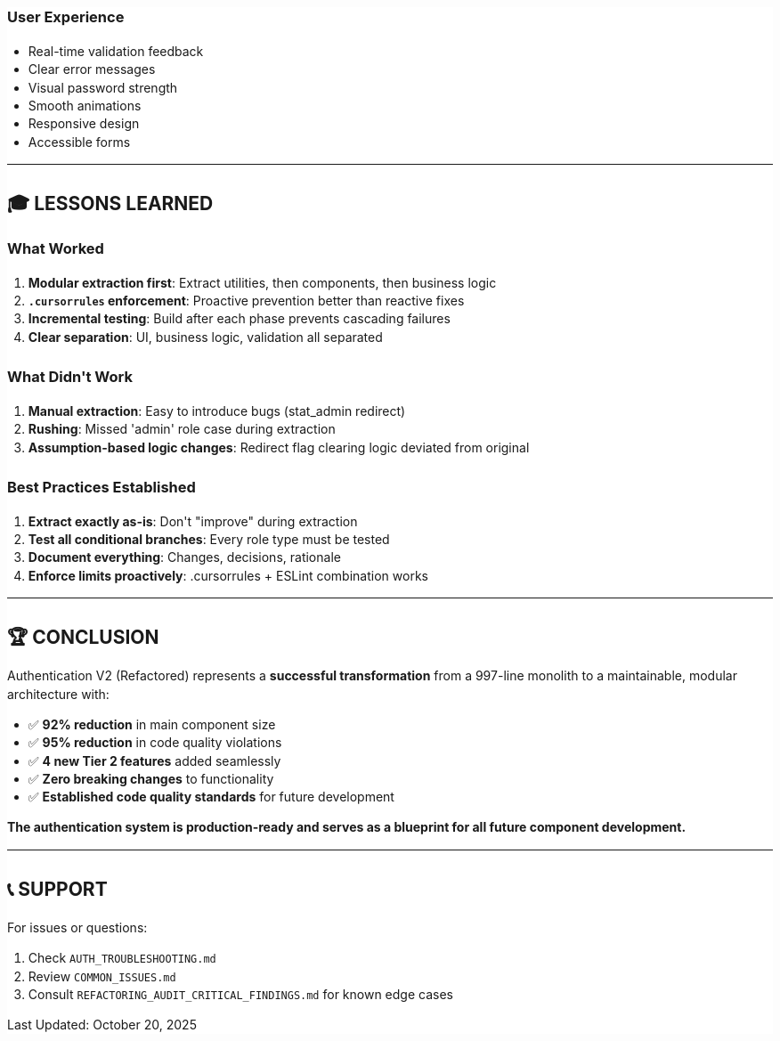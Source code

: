### User Experience
- Real-time validation feedback
- Clear error messages
- Visual password strength
- Smooth animations
- Responsive design
- Accessible forms

---

## 🎓 LESSONS LEARNED

### What Worked
1. **Modular extraction first**: Extract utilities, then components, then business logic
2. **`.cursorrules` enforcement**: Proactive prevention better than reactive fixes
3. **Incremental testing**: Build after each phase prevents cascading failures
4. **Clear separation**: UI, business logic, validation all separated

### What Didn't Work
1. **Manual extraction**: Easy to introduce bugs (stat_admin redirect)
2. **Rushing**: Missed 'admin' role case during extraction
3. **Assumption-based logic changes**: Redirect flag clearing logic deviated from original

### Best Practices Established
1. **Extract exactly as-is**: Don't "improve" during extraction
2. **Test all conditional branches**: Every role type must be tested
3. **Document everything**: Changes, decisions, rationale
4. **Enforce limits proactively**: .cursorrules + ESLint combination works

---

## 🏆 CONCLUSION

Authentication V2 (Refactored) represents a **successful transformation** from a 997-line monolith to a maintainable, modular architecture with:

- ✅ **92% reduction** in main component size
- ✅ **95% reduction** in code quality violations
- ✅ **4 new Tier 2 features** added seamlessly
- ✅ **Zero breaking changes** to functionality
- ✅ **Established code quality standards** for future development

**The authentication system is production-ready and serves as a blueprint for all future component development.**

---

## 📞 SUPPORT

For issues or questions:
1. Check `AUTH_TROUBLESHOOTING.md`
2. Review `COMMON_ISSUES.md`
3. Consult `REFACTORING_AUDIT_CRITICAL_FINDINGS.md` for known edge cases

Last Updated: October 20, 2025
